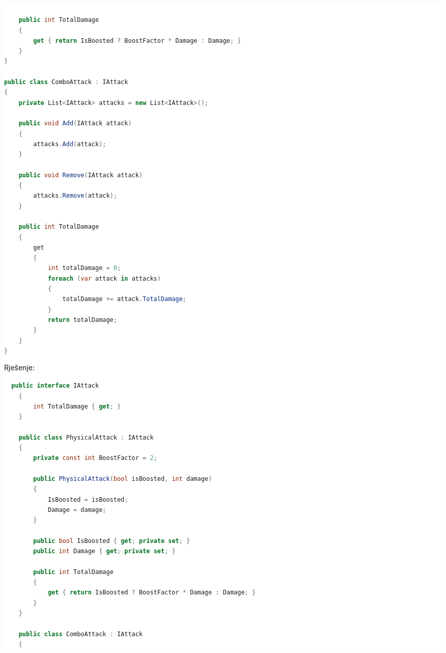 ```cs

    public int TotalDamage
    {
        get { return IsBoosted ? BoostFactor * Damage : Damage; }
    }
}

public class ComboAttack : IAttack
{
    private List<IAttack> attacks = new List<IAttack>();

    public void Add(IAttack attack)
    {
        attacks.Add(attack);
    }

    public void Remove(IAttack attack)
    {
        attacks.Remove(attack);
    }

    public int TotalDamage
    {
        get
        {
            int totalDamage = 0;
            foreach (var attack in attacks)
            {
                totalDamage += attack.TotalDamage;
            }
            return totalDamage;
        }
    }
}
```
Rješenje:
```cs
  public interface IAttack
    {
        int TotalDamage { get; }
    }

    public class PhysicalAttack : IAttack
    {
        private const int BoostFactor = 2;

        public PhysicalAttack(bool isBoosted, int damage)
        {
            IsBoosted = isBoosted;
            Damage = damage;
        }

        public bool IsBoosted { get; private set; }
        public int Damage { get; private set; }

        public int TotalDamage
        {
            get { return IsBoosted ? BoostFactor * Damage : Damage; }
        }
    }

    public class ComboAttack : IAttack
    {
```